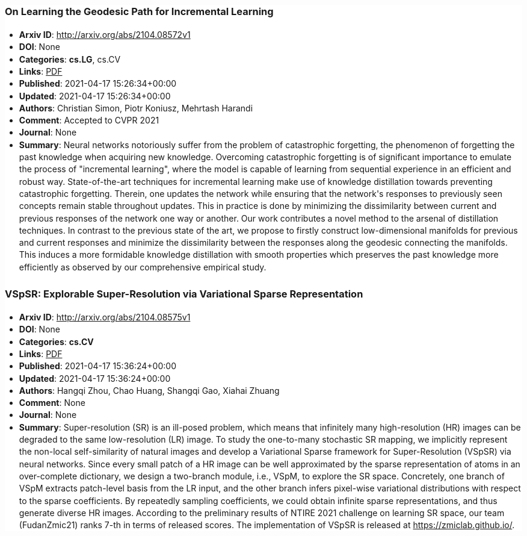 

### On Learning the Geodesic Path for Incremental Learning
- **Arxiv ID**: http://arxiv.org/abs/2104.08572v1
- **DOI**: None
- **Categories**: **cs.LG**, cs.CV
- **Links**: [PDF](http://arxiv.org/pdf/2104.08572v1)
- **Published**: 2021-04-17 15:26:34+00:00
- **Updated**: 2021-04-17 15:26:34+00:00
- **Authors**: Christian Simon, Piotr Koniusz, Mehrtash Harandi
- **Comment**: Accepted to CVPR 2021
- **Journal**: None
- **Summary**: Neural networks notoriously suffer from the problem of catastrophic forgetting, the phenomenon of forgetting the past knowledge when acquiring new knowledge. Overcoming catastrophic forgetting is of significant importance to emulate the process of "incremental learning", where the model is capable of learning from sequential experience in an efficient and robust way. State-of-the-art techniques for incremental learning make use of knowledge distillation towards preventing catastrophic forgetting. Therein, one updates the network while ensuring that the network's responses to previously seen concepts remain stable throughout updates. This in practice is done by minimizing the dissimilarity between current and previous responses of the network one way or another. Our work contributes a novel method to the arsenal of distillation techniques. In contrast to the previous state of the art, we propose to firstly construct low-dimensional manifolds for previous and current responses and minimize the dissimilarity between the responses along the geodesic connecting the manifolds. This induces a more formidable knowledge distillation with smooth properties which preserves the past knowledge more efficiently as observed by our comprehensive empirical study.



### VSpSR: Explorable Super-Resolution via Variational Sparse Representation
- **Arxiv ID**: http://arxiv.org/abs/2104.08575v1
- **DOI**: None
- **Categories**: **cs.CV**
- **Links**: [PDF](http://arxiv.org/pdf/2104.08575v1)
- **Published**: 2021-04-17 15:36:24+00:00
- **Updated**: 2021-04-17 15:36:24+00:00
- **Authors**: Hangqi Zhou, Chao Huang, Shangqi Gao, Xiahai Zhuang
- **Comment**: None
- **Journal**: None
- **Summary**: Super-resolution (SR) is an ill-posed problem, which means that infinitely many high-resolution (HR) images can be degraded to the same low-resolution (LR) image. To study the one-to-many stochastic SR mapping, we implicitly represent the non-local self-similarity of natural images and develop a Variational Sparse framework for Super-Resolution (VSpSR) via neural networks. Since every small patch of a HR image can be well approximated by the sparse representation of atoms in an over-complete dictionary, we design a two-branch module, i.e., VSpM, to explore the SR space. Concretely, one branch of VSpM extracts patch-level basis from the LR input, and the other branch infers pixel-wise variational distributions with respect to the sparse coefficients. By repeatedly sampling coefficients, we could obtain infinite sparse representations, and thus generate diverse HR images. According to the preliminary results of NTIRE 2021 challenge on learning SR space, our team (FudanZmic21) ranks 7-th in terms of released scores. The implementation of VSpSR is released at https://zmiclab.github.io/.
